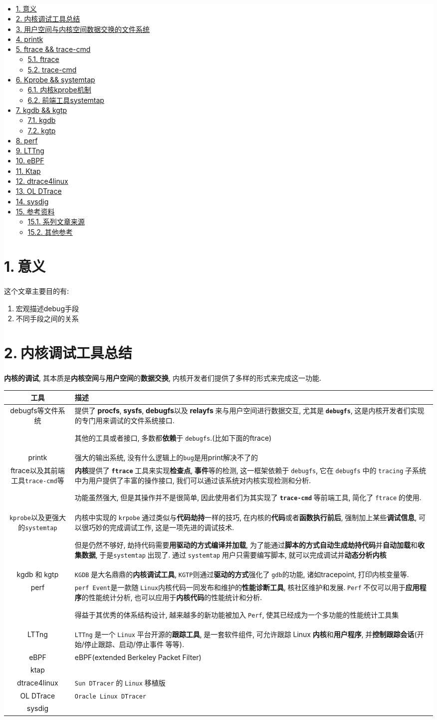 




- [1. 意义](#1-意义)
- [2. 内核调试工具总结](#2-内核调试工具总结)
- [3. 用户空间与内核空间数据交换的文件系统](#3-用户空间与内核空间数据交换的文件系统)
- [4. printk](#4-printk)
- [5. ftrace && trace-cmd](#5-ftrace-trace-cmd)
  - [5.1. ftrace](#51-ftrace)
  - [5.2. trace-cmd](#52-trace-cmd)
- [6. Kprobe && systemtap](#6-kprobe-systemtap)
  - [6.1. 内核kprobe机制](#61-内核kprobe机制)
  - [6.2. 前端工具systemtap](#62-前端工具systemtap)
- [7. kgdb && kgtp](#7-kgdb-kgtp)
  - [7.1. kgdb](#71-kgdb)
  - [7.2. kgtp](#72-kgtp)
- [8. perf](#8-perf)
- [9. LTTng](#9-lttng)
- [10. eBPF](#10-ebpf)
- [11. Ktap](#11-ktap)
- [12. dtrace4linux](#12-dtrace4linux)
- [13. OL DTrace](#13-ol-dtrace)
- [14. sysdig](#14-sysdig)
- [15. 参考资料](#15-参考资料)
  - [15.1. 系列文章来源](#151-系列文章来源)
  - [15.2. 其他参考](#152-其他参考)



# 1. 意义

这个文章主要目的有:

1. 宏观描述debug手段
2. 不同手段之间的关系

# 2. 内核调试工具总结

**内核的调试**, 其本质是**内核空间**与**用户空间**的**数据交换**, 内核开发者们提供了多样的形式来完成这一功能.

| 工具 | 描述 |
|:---:|:----|
| debugfs等文件系统 | 提供了 **procfs**, **sysfs**, **debugfs**以及 **relayfs** 来与用户空间进行数据交互, 尤其是 **`debugfs`**, 这是内核开发者们实现的专门用来调试的文件系统接口. <p><p>其他的工具或者接口, 多数都**依赖**于 `debugfs`.(比如下面的ftrace) |
| printk | 强大的输出系统, 没有什么逻辑上的`bug`是用print解决不了的 |
| ftrace以及其前端工具`trace-cmd`等 | **内核**提供了 **`ftrace`** 工具来实现**检查点**, **事件**等的检测, 这一框架依赖于 `debugfs`, 它在 `debugfs` 中的 `tracing` 子系统中为用户提供了丰富的操作接口, 我们可以通过该系统对内核实现检测和分析. <p><p>功能虽然强大, 但是其操作并不是很简单, 因此使用者们为其实现了 **`trace-cmd`** 等前端工具, 简化了 `ftrace` 的使用. |
| `kprobe`以及更强大的`systemtap` | 内核中实现的 `krpobe` 通过类似与**代码劫持**一样的技巧, 在内核的**代码**或者**函数执行前后**, 强制加上某些**调试信息**, 可以很巧妙的完成调试工作, 这是一项先进的调试技术. <p><p>但是仍然不够好, 劫持代码需要**用驱动的方式编译并加载**, 为了能通过**脚本的方式自动生成劫持代码**并**自动加载**和**收集数据**, 于是`systemtap` 出现了. 通过 `systemtap` 用户只需要编写脚本, 就可以完成调试并**动态分析内核** |
| kgdb 和 kgtp | `KGDB` 是大名鼎鼎的**内核调试工具**, `KGTP`则通过**驱动的方式**强化了 `gdb`的功能, 诸如tracepoint, 打印内核变量等. |
| perf | `perf Event`是一款随 `Linux`内核代码一同发布和维护的**性能诊断工具**, 核社区维护和发展. `Perf` 不仅可以用于**应用程序**的性能统计分析, 也可以应用于**内核代码**的性能统计和分析. <p><p>得益于其优秀的体系结构设计, 越来越多的新功能被加入 `Perf`, 使其已经成为一个多功能的性能统计工具集 |
| LTTng | `LTTng` 是一个 `Linux` 平台开源的**跟踪工具**, 是一套软件组件, 可允许跟踪 Linux **内核**和**用户程序**, 并**控制跟踪会话**(开始/停止跟踪、启动/停止事件 等等). |
| eBPF | eBPF(extended Berkeley Packet Filter) |
| ktap | |
| dtrace4linux | `Sun DTracer` 的 `Linux` 移植版 |
| OL DTrace | `Oracle Linux DTracer` |
| sysdig |  |
